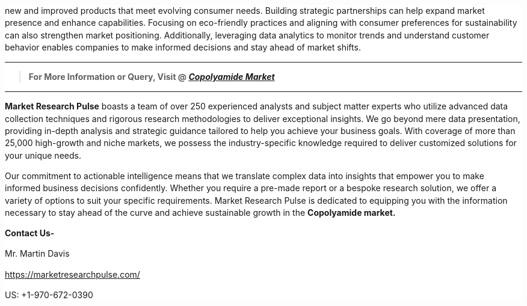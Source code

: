 new and improved products that meet evolving consumer needs. Building strategic partnerships can help expand market presence and enhance capabilities. Focusing on eco-friendly practices and aligning with consumer preferences for sustainability can also strengthen market positioning. Additionally, leveraging data analytics to monitor trends and understand customer behavior enables companies to make informed decisions and stay ahead of market shifts.</p><hr /><blockquote><p><strong>For More Information or Query, Visit @&nbsp;<em><a href="https://marketresearchpulse.com/report/60093/copolyamide-market?utm_source=Linkedin&utm_medium=020">Copolyamide Market</a></em></strong></p></blockquote><hr /><p><strong>Market Research Pulse</strong> boasts a team of over 250 experienced analysts and subject matter experts who utilize advanced data collection techniques and rigorous research methodologies to deliver exceptional insights. We go beyond mere data presentation, providing in-depth analysis and strategic guidance tailored to help you achieve your business goals. With coverage of more than 25,000 high-growth and niche markets, we possess the industry-specific knowledge required to deliver customized solutions for your unique needs.</p><p>Our commitment to actionable intelligence means that we translate complex data into insights that empower you to make informed business decisions confidently. Whether you require a pre-made report or a bespoke research solution, we offer a variety of options to suit your specific requirements. Market Research Pulse is dedicated to equipping you with the information necessary to stay ahead of the curve and achieve sustainable growth in the <strong>Copolyamide market.</strong></p><p><strong>Contact Us-</strong></p><p>Mr. Martin Davis</p><p>https://marketresearchpulse.com/</p><p>US: +1-970-672-0390</p>